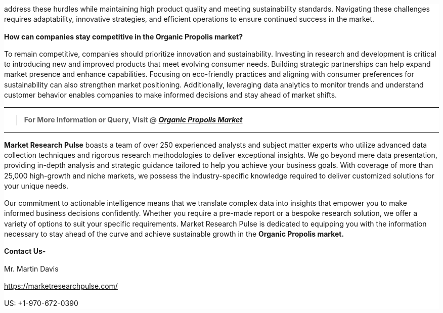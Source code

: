 address these hurdles while maintaining high product quality and meeting sustainability standards. Navigating these challenges requires adaptability, innovative strategies, and efficient operations to ensure continued success in the market.</p><p><strong>How can companies stay competitive in the Organic Propolis market?</strong></p><p>To remain competitive, companies should prioritize innovation and sustainability. Investing in research and development is critical to introducing new and improved products that meet evolving consumer needs. Building strategic partnerships can help expand market presence and enhance capabilities. Focusing on eco-friendly practices and aligning with consumer preferences for sustainability can also strengthen market positioning. Additionally, leveraging data analytics to monitor trends and understand customer behavior enables companies to make informed decisions and stay ahead of market shifts.</p><hr /><blockquote><p><strong>For More Information or Query, Visit @&nbsp;<em><a href="https://marketresearchpulse.com/report/20555/organic-propolis-market?utm_source=Linkedin&utm_medium=020">Organic Propolis Market</a></em></strong></p></blockquote><hr /><p><strong>Market Research Pulse</strong> boasts a team of over 250 experienced analysts and subject matter experts who utilize advanced data collection techniques and rigorous research methodologies to deliver exceptional insights. We go beyond mere data presentation, providing in-depth analysis and strategic guidance tailored to help you achieve your business goals. With coverage of more than 25,000 high-growth and niche markets, we possess the industry-specific knowledge required to deliver customized solutions for your unique needs.</p><p>Our commitment to actionable intelligence means that we translate complex data into insights that empower you to make informed business decisions confidently. Whether you require a pre-made report or a bespoke research solution, we offer a variety of options to suit your specific requirements. Market Research Pulse is dedicated to equipping you with the information necessary to stay ahead of the curve and achieve sustainable growth in the <strong>Organic Propolis market.</strong></p><p><strong>Contact Us-</strong></p><p>Mr. Martin Davis</p><p>https://marketresearchpulse.com/</p><p>US: +1-970-672-0390</p>